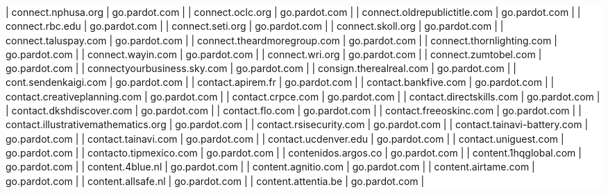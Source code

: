 | connect.nphusa.org | go.pardot.com |
| connect.oclc.org | go.pardot.com |
| connect.oldrepublictitle.com | go.pardot.com |
| connect.rbc.edu | go.pardot.com |
| connect.seti.org | go.pardot.com |
| connect.skoll.org | go.pardot.com |
| connect.taluspay.com | go.pardot.com |
| connect.theardmoregroup.com | go.pardot.com |
| connect.thornlighting.com | go.pardot.com |
| connect.wayin.com | go.pardot.com |
| connect.wri.org | go.pardot.com |
| connect.zumtobel.com | go.pardot.com |
| connectyourbusiness.sky.com | go.pardot.com |
| consign.therealreal.com | go.pardot.com |
| cont.sendenkaigi.com | go.pardot.com |
| contact.apirem.fr | go.pardot.com |
| contact.bankfive.com | go.pardot.com |
| contact.creativeplanning.com | go.pardot.com |
| contact.crpce.com | go.pardot.com |
| contact.directskills.com | go.pardot.com |
| contact.dkshdiscover.com | go.pardot.com |
| contact.flo.com | go.pardot.com |
| contact.freeoskinc.com | go.pardot.com |
| contact.illustrativemathematics.org | go.pardot.com |
| contact.rsisecurity.com | go.pardot.com |
| contact.tainavi-battery.com | go.pardot.com |
| contact.tainavi.com | go.pardot.com |
| contact.ucdenver.edu | go.pardot.com |
| contact.uniguest.com | go.pardot.com |
| contacto.tipmexico.com | go.pardot.com |
| contenidos.argos.co | go.pardot.com |
| content.1hqglobal.com | go.pardot.com |
| content.4blue.nl | go.pardot.com |
| content.agnitio.com | go.pardot.com |
| content.airtame.com | go.pardot.com |
| content.allsafe.nl | go.pardot.com |
| content.attentia.be | go.pardot.com |
